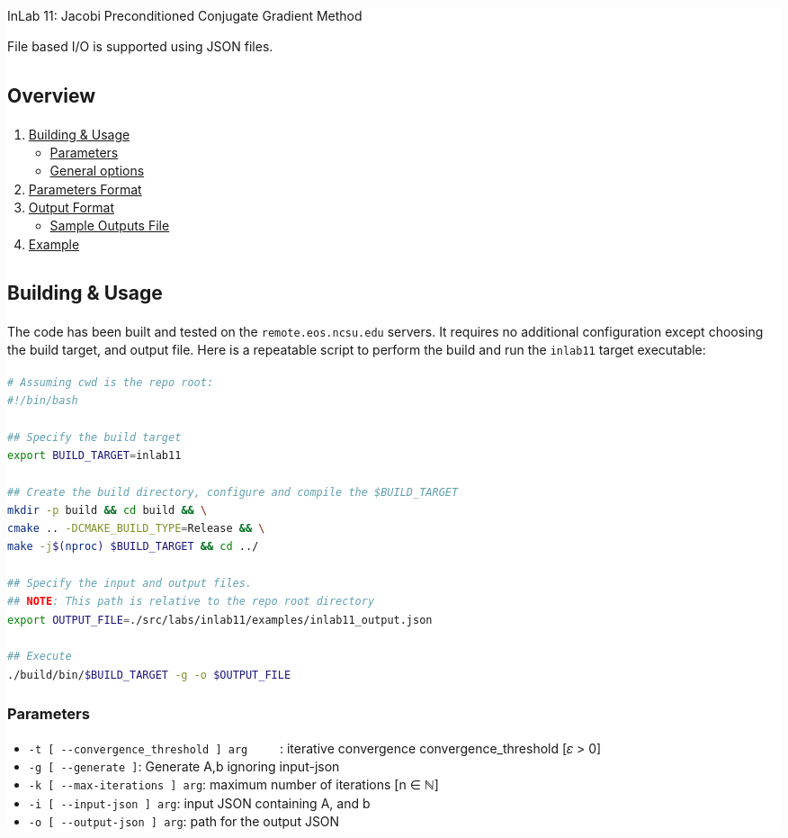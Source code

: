 <div style="display: none">
\page InLab 11: Jacobi Preconditioned Conjugate Gradient Method
</div>

InLab 11: Jacobi Preconditioned Conjugate Gradient Method

File based I/O is supported using JSON files.

<div style="display: none">[TOC]</div>

## Overview

1. [Building & Usage](#building--usage)
    - [Parameters](#parameters)
    - [General options](#general-options)
2. [Parameters Format](#input-format)
3. [Output Format](#output-format)
    - [Sample Outputs File](#sample-outputs-file)
4. [Example](#example)

## Building & Usage

The code has been built and tested on the `remote.eos.ncsu.edu` servers. It requires no additional
configuration except choosing the build target, and output file. Here is a repeatable script
to perform the build and run the `inlab11` target executable:

```bash
# Assuming cwd is the repo root:
#!/bin/bash

## Specify the build target
export BUILD_TARGET=inlab11

## Create the build directory, configure and compile the $BUILD_TARGET
mkdir -p build && cd build && \
cmake .. -DCMAKE_BUILD_TYPE=Release && \
make -j$(nproc) $BUILD_TARGET && cd ../

## Specify the input and output files.
## NOTE: This path is relative to the repo root directory
export OUTPUT_FILE=./src/labs/inlab11/examples/inlab11_output.json

## Execute
./build/bin/$BUILD_TARGET -g -o $OUTPUT_FILE
```

### Parameters

- `-t [ --convergence_threshold ] arg     `: iterative convergence convergence_threshold [𝜀 > 0]
- `-g [ --generate ]`: Generate A,b ignoring input-json
- `-k [ --max-iterations ] arg`: maximum number of iterations [n ∈ ℕ]
- `-i [ --input-json ] arg`: input JSON containing A, and b
- `-o [ --output-json ] arg`: path for the output JSON
